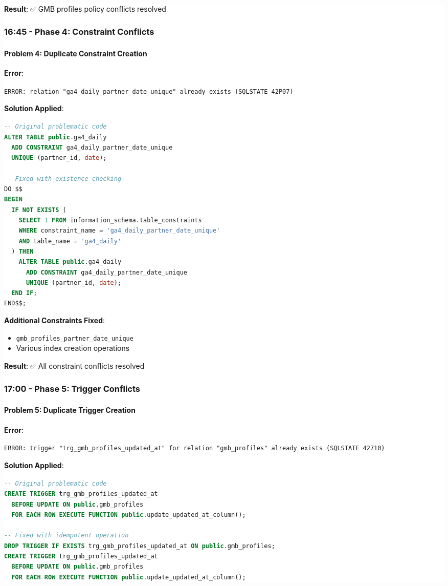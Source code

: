 **Result**: ✅ GMB profiles policy conflicts resolved

### 16:45 - Phase 4: Constraint Conflicts

#### Problem 4: Duplicate Constraint Creation
**Error**:
```
ERROR: relation "ga4_daily_partner_date_unique" already exists (SQLSTATE 42P07)
```

**Solution Applied**:
```sql
-- Original problematic code
ALTER TABLE public.ga4_daily
  ADD CONSTRAINT ga4_daily_partner_date_unique
  UNIQUE (partner_id, date);

-- Fixed with existence checking
DO $$
BEGIN
  IF NOT EXISTS (
    SELECT 1 FROM information_schema.table_constraints 
    WHERE constraint_name = 'ga4_daily_partner_date_unique' 
    AND table_name = 'ga4_daily'
  ) THEN
    ALTER TABLE public.ga4_daily
      ADD CONSTRAINT ga4_daily_partner_date_unique
      UNIQUE (partner_id, date);
  END IF;
END$$;
```

**Additional Constraints Fixed**:
- `gmb_profiles_partner_date_unique`
- Various index creation operations

**Result**: ✅ All constraint conflicts resolved

### 17:00 - Phase 5: Trigger Conflicts

#### Problem 5: Duplicate Trigger Creation
**Error**:
```
ERROR: trigger "trg_gmb_profiles_updated_at" for relation "gmb_profiles" already exists (SQLSTATE 42710)
```

**Solution Applied**:
```sql
-- Original problematic code
CREATE TRIGGER trg_gmb_profiles_updated_at
  BEFORE UPDATE ON public.gmb_profiles
  FOR EACH ROW EXECUTE FUNCTION public.update_updated_at_column();

-- Fixed with idempotent operation
DROP TRIGGER IF EXISTS trg_gmb_profiles_updated_at ON public.gmb_profiles;
CREATE TRIGGER trg_gmb_profiles_updated_at
  BEFORE UPDATE ON public.gmb_profiles
  FOR EACH ROW EXECUTE FUNCTION public.update_updated_at_column();
```
